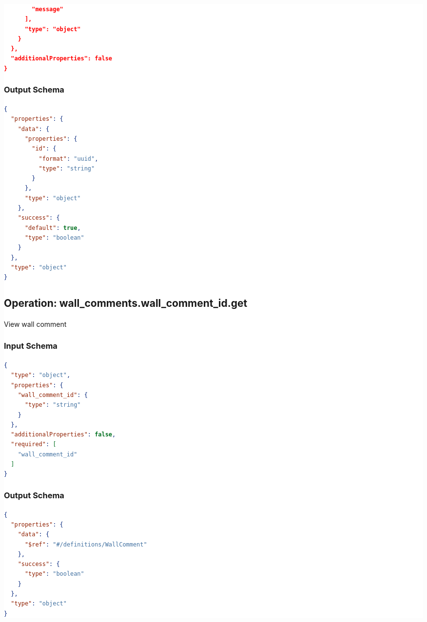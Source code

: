 ```json
        "message"
      ],
      "type": "object"
    }
  },
  "additionalProperties": false
}
```
### Output Schema
```json
{
  "properties": {
    "data": {
      "properties": {
        "id": {
          "format": "uuid",
          "type": "string"
        }
      },
      "type": "object"
    },
    "success": {
      "default": true,
      "type": "boolean"
    }
  },
  "type": "object"
}
```
## Operation: wall_comments.wall_comment_id.get
View wall comment

### Input Schema
```json
{
  "type": "object",
  "properties": {
    "wall_comment_id": {
      "type": "string"
    }
  },
  "additionalProperties": false,
  "required": [
    "wall_comment_id"
  ]
}
```
### Output Schema
```json
{
  "properties": {
    "data": {
      "$ref": "#/definitions/WallComment"
    },
    "success": {
      "type": "boolean"
    }
  },
  "type": "object"
}
```